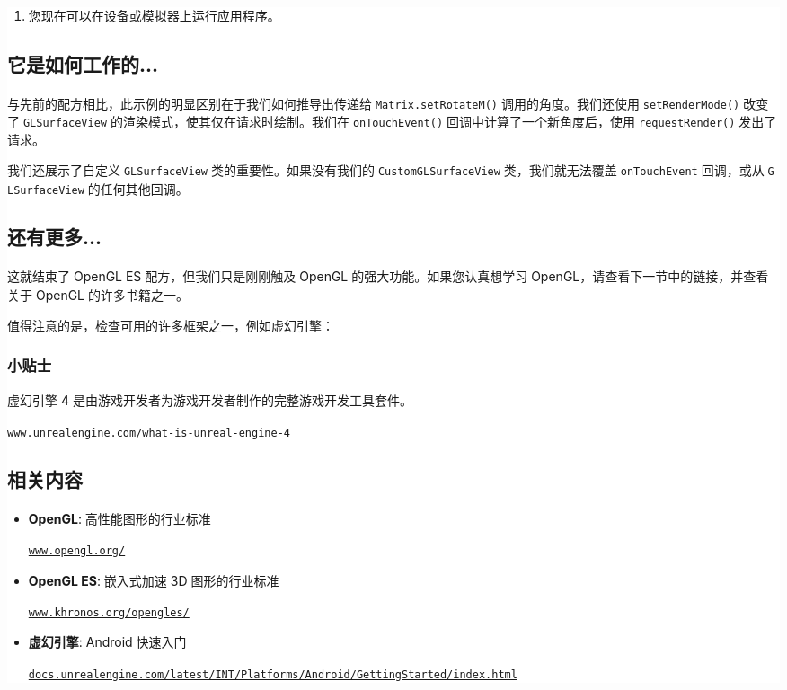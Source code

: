 1.  您现在可以在设备或模拟器上运行应用程序。

## 它是如何工作的...

与先前的配方相比，此示例的明显区别在于我们如何推导出传递给 `Matrix.setRotateM()` 调用的角度。我们还使用 `setRenderMode()` 改变了 `GLSurfaceView` 的渲染模式，使其仅在请求时绘制。我们在 `onTouchEvent()` 回调中计算了一个新角度后，使用 `requestRender()` 发出了请求。

我们还展示了自定义 `GLSurfaceView` 类的重要性。如果没有我们的 `CustomGLSurfaceView` 类，我们就无法覆盖 `onTouchEvent` 回调，或从 `GLSurfaceView` 的任何其他回调。

## 还有更多...

这就结束了 OpenGL ES 配方，但我们只是刚刚触及 OpenGL 的强大功能。如果您认真想学习 OpenGL，请查看下一节中的链接，并查看关于 OpenGL 的许多书籍之一。

值得注意的是，检查可用的许多框架之一，例如虚幻引擎：

### 小贴士

虚幻引擎 4 是由游戏开发者为游戏开发者制作的完整游戏开发工具套件。

[`www.unrealengine.com/what-is-unreal-engine-4`](https://www.unrealengine.com/what-is-unreal-engine-4)

## 相关内容

+   **OpenGL**: 高性能图形的行业标准

    [`www.opengl.org/`](https://www.opengl.org/)

+   **OpenGL ES**: 嵌入式加速 3D 图形的行业标准

    [`www.khronos.org/opengles/`](https://www.khronos.org/opengles/)

+   **虚幻引擎**: Android 快速入门

    [`docs.unrealengine.com/latest/INT/Platforms/Android/GettingStarted/index.html`](https://docs.unrealengine.com/latest/INT/Platforms/Android/GettingStarted/index.html)
